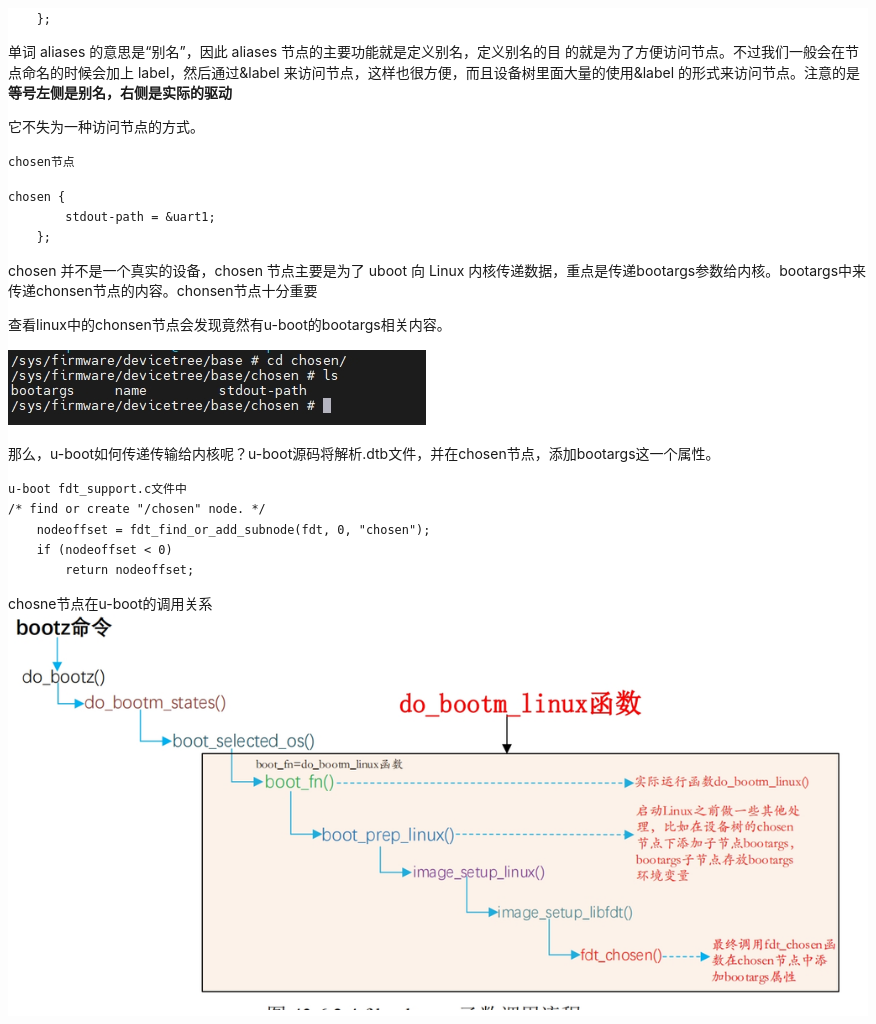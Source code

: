 ```
	};
```
单词 aliases 的意思是“别名”，因此 aliases 节点的主要功能就是定义别名，定义别名的目
的就是为了方便访问节点。不过我们一般会在节点命名的时候会加上 label，然后通过&label
来访问节点，这样也很方便，而且设备树里面大量的使用&label 的形式来访问节点。注意的是**等号左侧是别名，右侧是实际的驱动**

它不失为一种访问节点的方式。

`chosen节点`
```
chosen {
		stdout-path = &uart1;
	};
```
chosen 并不是一个真实的设备，chosen 节点主要是为了 uboot 向 Linux 内核传递数据，重点是传递bootargs参数给内核。bootargs中来传递chonsen节点的内容。chonsen节点十分重要

查看linux中的chonsen节点会发现竟然有u-boot的bootargs相关内容。

![13](.\pictures\13.png)

那么，u-boot如何传递传输给内核呢？u-boot源码将解析.dtb文件，并在chosen节点，添加bootargs这一个属性。
```
u-boot fdt_support.c文件中
/* find or create "/chosen" node. */
	nodeoffset = fdt_find_or_add_subnode(fdt, 0, "chosen");
	if (nodeoffset < 0)
		return nodeoffset;
```
chosne节点在u-boot的调用关系
![14](.\pictures\14.png)

